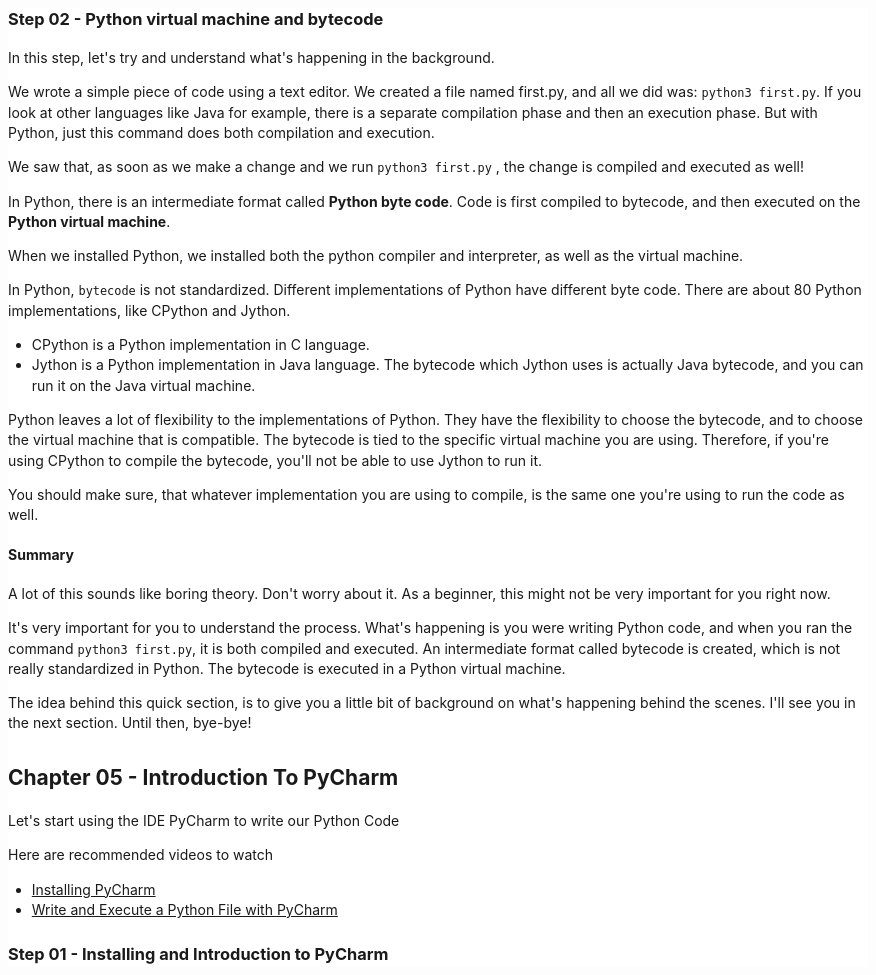 ### Step 02 - Python virtual machine and bytecode

In this step, let's try and understand what's happening in the background.

We wrote a simple piece of code using a text editor. We created a file named first.py, and all we did was: `python3 first.py`. If you look at other languages like Java for example, there is a separate compilation phase and then an execution phase. But with Python, just this command does both compilation and execution.

We saw that, as soon as we make a change and we run `python3 first.py` , the change is compiled and executed as well!

In Python, there is an intermediate format called **Python byte code**. Code is first compiled to bytecode, and then executed on the **Python virtual machine**.

When we installed Python, we installed both the python compiler and interpreter, as well as the virtual machine.

In Python, `bytecode` is not standardized. Different implementations of Python have different byte code. There are about 80 Python implementations, like CPython and Jython.
- CPython is a Python implementation in C language.
- Jython is a Python implementation in Java language. The bytecode which Jython uses is actually Java bytecode, and you can run it on the Java virtual machine.

Python leaves a lot of flexibility to the implementations of Python. They have the flexibility to choose the bytecode, and to choose the virtual machine that is compatible. The bytecode is tied to the specific virtual machine you are using. Therefore, if you're using CPython to compile the bytecode, you'll not be able to use Jython to run it.

You should make sure, that whatever implementation you are using to compile, is the same one you're using to run the code as well.

#### Summary

A lot of this sounds like boring theory. Don't worry about it. As a beginner, this might not be very important for you right now.

It's very important for you to understand the process. What's happening is you were writing Python code, and when you ran the command `python3 first.py`, it is both compiled and executed. An intermediate format called bytecode is created, which is not really standardized in Python. The bytecode is executed in a Python virtual machine.

The idea behind this quick section, is to give you a little bit of background on what's happening behind the scenes. I'll see you in the next section. Until then, bye-bye!

## Chapter 05 - Introduction To PyCharm

Let's start using the IDE PyCharm to write our Python Code

Here are recommended videos to watch
- [Installing PyCharm](https://www.youtube.com/watch?v=SZUNUB6nz3g)
- [Write and Execute a Python File with PyCharm](https://www.youtube.com/watch?v=JLfd9LOdu_U)


### Step 01 - Installing and Introduction to PyCharm
